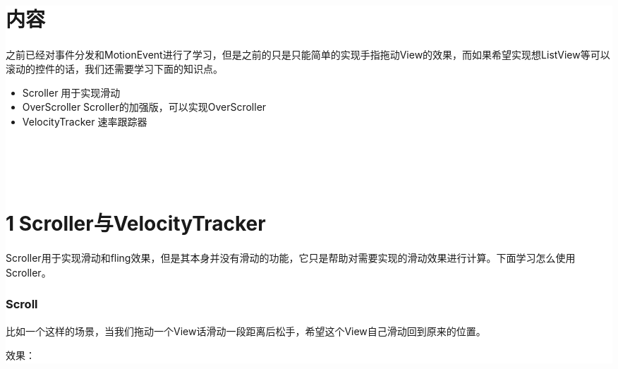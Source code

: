 # 内容


之前已经对事件分发和MotionEvent进行了学习，但是之前的只是只能简单的实现手指拖动View的效果，而如果希望实现想ListView等可以滚动的控件的话，我们还需要学习下面的知识点。


- Scroller 用于实现滑动
- OverScroller Scroller的加强版，可以实现OverScroller
- VelocityTracker 速率跟踪器

<br/><br/><br/>




# 1 Scroller与VelocityTracker

Scroller用于实现滑动和fling效果，但是其本身并没有滑动的功能，它只是帮助对需要实现的滑动效果进行计算。下面学习怎么使用Scroller。

### Scroll
比如一个这样的场景，当我们拖动一个View话滑动一段距离后松手，希望这个View自己滑动回到原来的位置。

效果：

